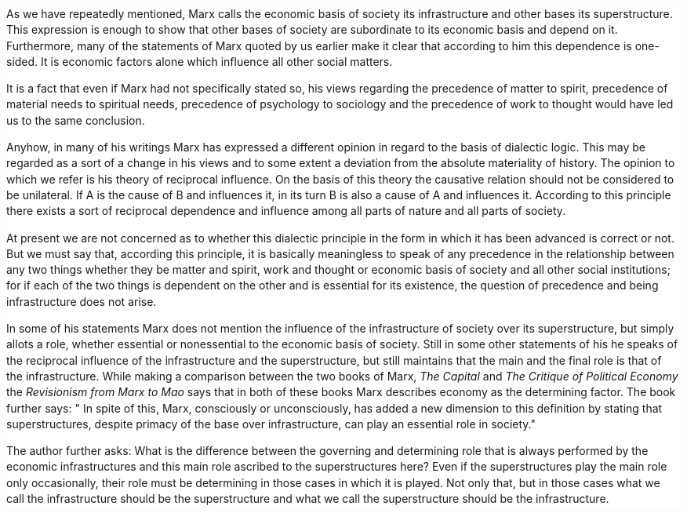 As we have repeatedly mentioned, Marx calls the economic basis of
society its infrastructure and other bases its superstructure. This
expression is enough to show that other bases of society are subordinate
to its economic basis and depend on it. Furthermore, many of the
statements of Marx quoted by us earlier make it clear that according to
him this dependence is one-sided. It is economic factors alone which
influence all other social matters.

It is a fact that even if Marx had not specifically stated so, his views
regarding the precedence of matter to spirit, precedence of material
needs to spiritual needs, precedence of psychology to sociology and the
precedence of work to thought would have led us to the same conclusion.

Anyhow, in many of his writings Marx has expressed a different opinion
in regard to the basis of dialectic logic. This may be regarded as a
sort of a change in his views and to some extent a deviation from the
absolute materiality of history. The opinion to which we refer is his
theory of reciprocal influence. On the basis of this theory the
causative relation should not be considered to be unilateral. If A is
the cause of B and influences it, in its turn B is also a cause of A and
influences it. According to this principle there exists a sort of
reciprocal dependence and influence among all parts of nature and all
parts of society.

At present we are not concerned as to whether this dialectic principle
in the form in which it has been advanced is correct or not. But we must
say that, according this principle, it is basically meaningless to speak
of any precedence in the relationship between any two things whether
they be matter and spirit, work and thought or economic basis of society
and all other social institutions; for if each of the two things is
dependent on the other and is essential for its existence, the question
of precedence and being infrastructure does not arise.

In some of his statements Marx does not mention the influence of the
infrastructure of society over its superstructure, but simply allots a
role, whether essential or nonessential to the economic basis of
society. Still in some other statements of his he speaks of the
reciprocal influence of the infrastructure and the superstructure, but
still maintains that the main and the final role is that of the
infrastructure. While making a comparison between the two books of Marx,
*The Capital* and *The Critique of Political Economy* the *Revisionism
from Marx to Mao* says that in both of these books Marx describes
economy as the determining factor. The book further says: " In spite of
this, Marx, consciously or unconsciously, has added a new dimension to
this definition by stating that superstructures, despite primacy of the
base over infrastructure, can play an essential role in society."

The author further asks: What is the difference between the governing
and determining role that is always performed by the economic
infrastructures and this main role ascribed to the superstructures here?
Even if the superstructures play the main role only occasionally, their
role must be determining in those cases in which it is played. Not only
that, but in those cases what we call the infrastructure should be the
superstructure and what we call the superstructure should be the
infrastructure.
